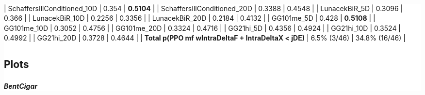 | SchaffersIllConditioned_10D | 0.354 | **0.5104** |
| SchaffersIllConditioned_20D | 0.3388 | 0.4548 |
| LunacekBiR_5D | 0.3096 | 0.366 |
| LunacekBiR_10D | 0.2256 | 0.3356 |
| LunacekBiR_20D | 0.2184 | 0.4132 |
| GG101me_5D | 0.428 | **0.5108** |
| GG101me_10D | 0.3052 | 0.4756 |
| GG101me_20D | 0.3324 | 0.4716 |
| GG21hi_5D | 0.4356 | 0.4924 |
| GG21hi_10D | 0.3524 | 0.4992 |
| GG21hi_20D | 0.3728 | 0.4644 |
| **Total p(PPO mf wIntraDeltaF + IntraDeltaX < jDE)** | 6.5% (3/46) | 34.8% (16/46) |

## Plots

##### BentCigar
